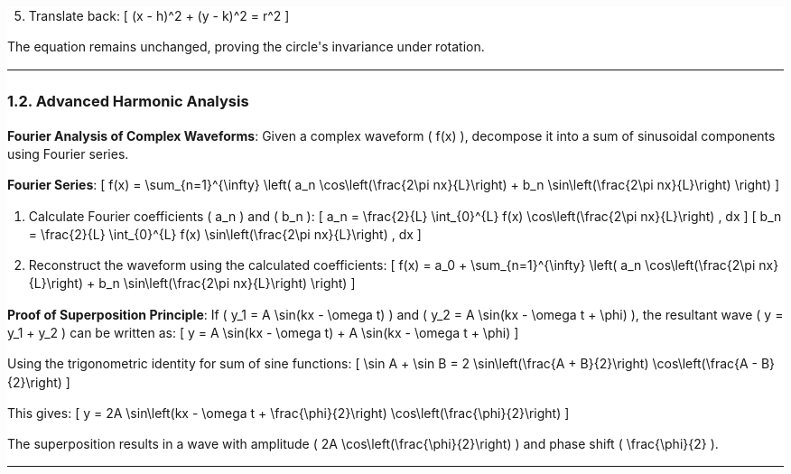 5. Translate back:
   \[
   (x - h)^2 + (y - k)^2 = r^2
   \]

The equation remains unchanged, proving the circle's invariance under rotation.

---

### 1.2. Advanced Harmonic Analysis

**Fourier Analysis of Complex Waveforms**:
Given a complex waveform \( f(x) \), decompose it into a sum of sinusoidal components using Fourier series.

**Fourier Series**:
\[
f(x) = \sum_{n=1}^{\infty} \left( a_n \cos\left(\frac{2\pi nx}{L}\right) + b_n \sin\left(\frac{2\pi nx}{L}\right) \right)
\]

1. Calculate Fourier coefficients \( a_n \) and \( b_n \):
   \[
   a_n = \frac{2}{L} \int_{0}^{L} f(x) \cos\left(\frac{2\pi nx}{L}\right) \, dx
   \]
   \[
   b_n = \frac{2}{L} \int_{0}^{L} f(x) \sin\left(\frac{2\pi nx}{L}\right) \, dx
   \]

2. Reconstruct the waveform using the calculated coefficients:
   \[
   f(x) = a_0 + \sum_{n=1}^{\infty} \left( a_n \cos\left(\frac{2\pi nx}{L}\right) + b_n \sin\left(\frac{2\pi nx}{L}\right) \right)
   \]

**Proof of Superposition Principle**:
If \( y_1 = A \sin(kx - \omega t) \) and \( y_2 = A \sin(kx - \omega t + \phi) \), the resultant wave \( y = y_1 + y_2 \) can be written as:
\[
y = A \sin(kx - \omega t) + A \sin(kx - \omega t + \phi)
\]

Using the trigonometric identity for sum of sine functions:
\[
\sin A + \sin B = 2 \sin\left(\frac{A + B}{2}\right) \cos\left(\frac{A - B}{2}\right)
\]

This gives:
\[
y = 2A \sin\left(kx - \omega t + \frac{\phi}{2}\right) \cos\left(\frac{\phi}{2}\right)
\]

The superposition results in a wave with amplitude \( 2A \cos\left(\frac{\phi}{2}\right) \) and phase shift \( \frac{\phi}{2} \).

---
